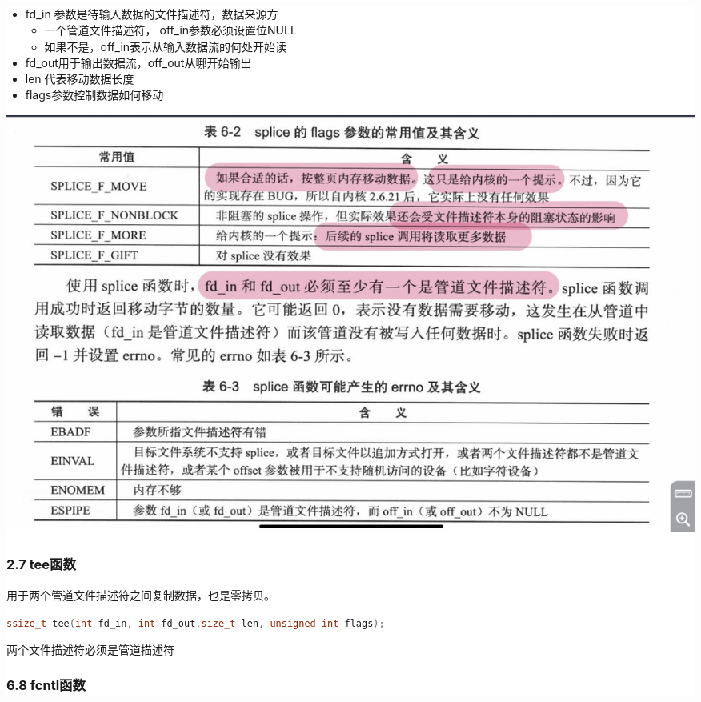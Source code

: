 - fd_in 参数是待输入数据的文件描述符，数据来源方
  - 一个管道文件描述符， off_in参数必须设置位NULL
  - 如果不是，off_in表示从输入数据流的何处开始读
- fd_out用于输出数据流，off_out从哪开始输出
- len 代表移动数据长度
- flags参数控制数据如何移动

![b00bf1dae7cdb7f76401a69bd2e42a6](.\picture\b00bf1dae7cdb7f76401a69bd2e42a6.jpg)

###  2.7 tee函数

用于两个管道文件描述符之间复制数据，也是零拷贝。

```c++
ssize_t tee(int fd_in, int fd_out,size_t len, unsigned int flags);
```

两个文件描述符必须是管道描述符

### 6.8 fcntl函数
